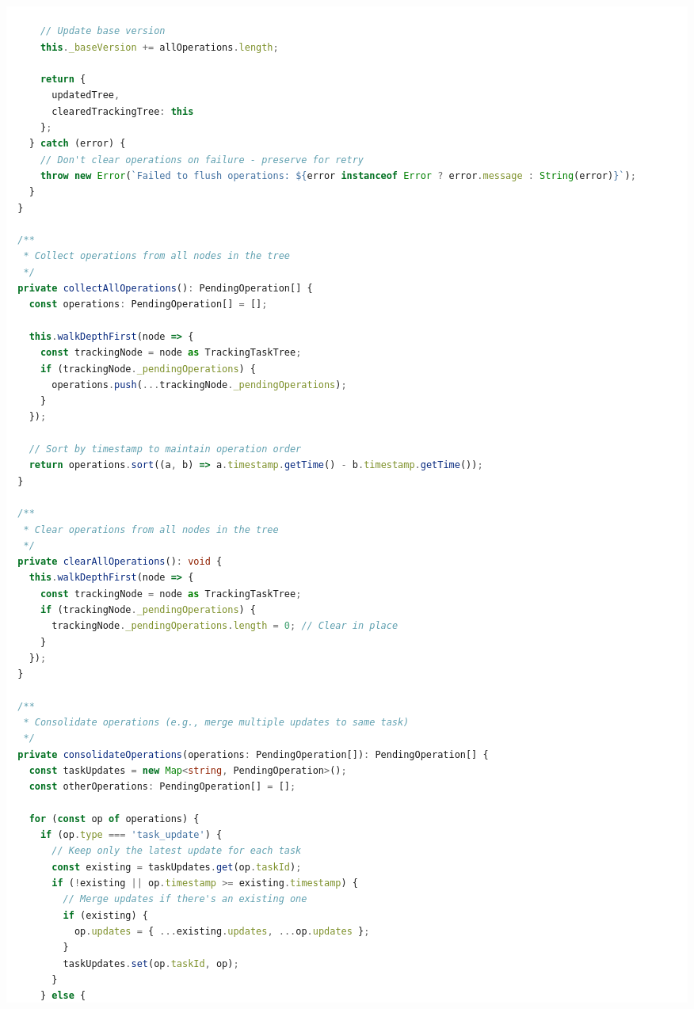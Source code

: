 ```typescript
      
      // Update base version
      this._baseVersion += allOperations.length;
      
      return {
        updatedTree,
        clearedTrackingTree: this
      };
    } catch (error) {
      // Don't clear operations on failure - preserve for retry
      throw new Error(`Failed to flush operations: ${error instanceof Error ? error.message : String(error)}`);
    }
  }
  
  /**
   * Collect operations from all nodes in the tree
   */
  private collectAllOperations(): PendingOperation[] {
    const operations: PendingOperation[] = [];
    
    this.walkDepthFirst(node => {
      const trackingNode = node as TrackingTaskTree;
      if (trackingNode._pendingOperations) {
        operations.push(...trackingNode._pendingOperations);
      }
    });
    
    // Sort by timestamp to maintain operation order
    return operations.sort((a, b) => a.timestamp.getTime() - b.timestamp.getTime());
  }
  
  /**
   * Clear operations from all nodes in the tree
   */
  private clearAllOperations(): void {
    this.walkDepthFirst(node => {
      const trackingNode = node as TrackingTaskTree;
      if (trackingNode._pendingOperations) {
        trackingNode._pendingOperations.length = 0; // Clear in place
      }
    });
  }
  
  /**
   * Consolidate operations (e.g., merge multiple updates to same task)
   */
  private consolidateOperations(operations: PendingOperation[]): PendingOperation[] {
    const taskUpdates = new Map<string, PendingOperation>();
    const otherOperations: PendingOperation[] = [];
    
    for (const op of operations) {
      if (op.type === 'task_update') {
        // Keep only the latest update for each task
        const existing = taskUpdates.get(op.taskId);
        if (!existing || op.timestamp >= existing.timestamp) {
          // Merge updates if there's an existing one
          if (existing) {
            op.updates = { ...existing.updates, ...op.updates };
          }
          taskUpdates.set(op.taskId, op);
        }
      } else {
```
